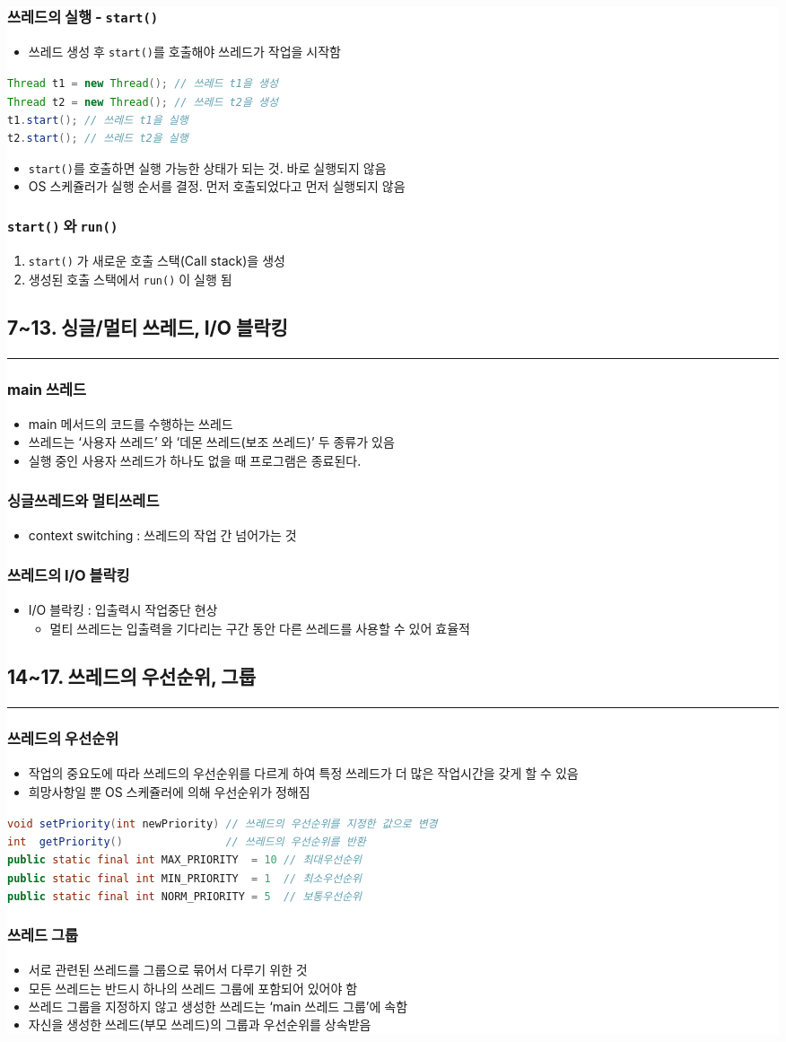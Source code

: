 ### 쓰레드의 실행 - `start()`
- 쓰레드 생성 후 `start()`를 호출해야 쓰레드가 작업을 시작함
```java
Thread t1 = new Thread(); // 쓰레드 t1을 생성
Thread t2 = new Thread(); // 쓰레드 t2을 생성
t1.start(); // 쓰레드 t1을 실행
t2.start(); // 쓰레드 t2을 실행
```
- `start()`를 호출하면 실행 가능한 상태가 되는 것. 바로 실행되지 않음
- OS 스케쥴러가 실행 순서를 결정. 먼저 호출되었다고 먼저 실행되지 않음

### `start()` 와 `run()`
1. `start()` 가 새로운 호출 스택(Call stack)을 생성
2. 생성된 호출 스택에서 `run()` 이 실행 됨

## 7~13. 싱글/멀티 쓰레드, I/O 블락킹
---
### main 쓰레드
- main 메서드의 코드를 수행하는 쓰레드
- 쓰레드는 ‘사용자 쓰레드’ 와 ‘데몬 쓰레드(보조 쓰레드)’ 두 종류가 있음
- 실행 중인 사용자 쓰레드가 하나도 없을 때 프로그램은 종료된다.

### 싱글쓰레드와 멀티쓰레드
- context switching : 쓰레드의 작업 간 넘어가는 것

### 쓰레드의 I/O 블락킹
- I/O 블락킹 : 입출력시 작업중단 현상
	- 멀티 쓰레드는 입출력을 기다리는 구간 동안 다른 쓰레드를 사용할 수 있어 효율적

## 14~17. 쓰레드의 우선순위, 그룹
---
### 쓰레드의 우선순위
- 작업의 중요도에 따라 쓰레드의 우선순위를 다르게 하여 특정 쓰레드가 더 많은 작업시간을 갖게 할 수 있음
- 희망사항일 뿐 OS 스케쥴러에 의해 우선순위가 정해짐
```java
void setPriority(int newPriority) // 쓰레드의 우선순위를 지정한 값으로 변경
int  getPriority()                // 쓰레드의 우선순위를 반환
public static final int MAX_PRIORITY  = 10 // 최대우선순위
public static final int MIN_PRIORITY  = 1  // 최소우선순위
public static final int NORM_PRIORITY = 5  // 보통우선순위
```

### 쓰레드 그룹
- 서로 관련된 쓰레드를 그룹으로 묶어서 다루기 위한 것
- 모든 쓰레드는 반드시 하나의 쓰레드 그룹에 포함되어 있어야 함
- 쓰레드 그룹을 지정하지 않고 생성한 쓰레드는 ‘main 쓰레드 그룹’에 속함
- 자신을 생성한 쓰레드(부모 쓰레드)의 그룹과 우선순위를 상속받음
